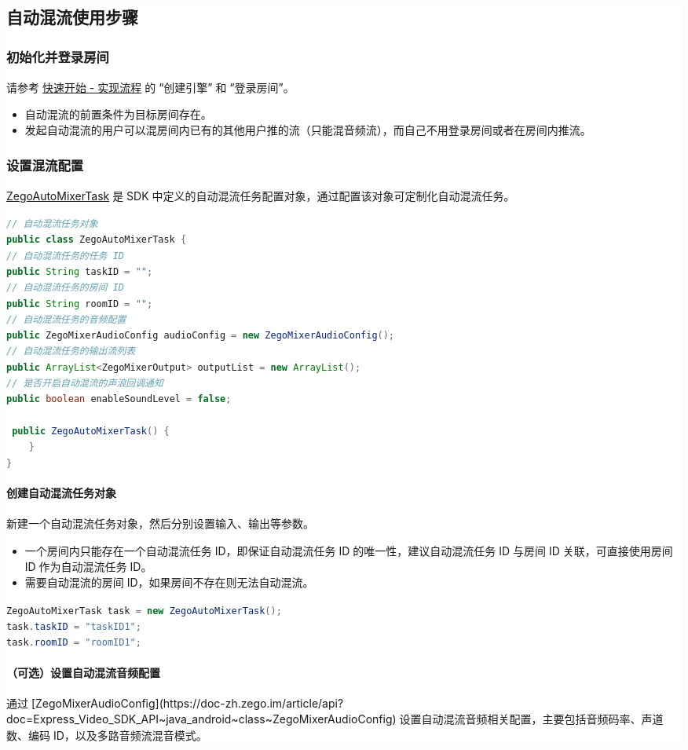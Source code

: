 ## 自动混流使用步骤

### 初始化并登录房间

请参考 [快速开始 - 实现流程](https://doc-zh.zego.im/article/13395#CreateEngine) 的 “创建引擎” 和 “登录房间”。

<Warning title="注意">

- 自动混流的前置条件为目标房间存在。
- 发起自动混流的用户可以混房间内已有的其他用户推的流（只能混音频流），而自己不用登录房间或者在房间内推流。

</Warning>

### 设置混流配置

[ZegoAutoMixerTask](https://doc-zh.zego.im/article/api?doc=Express_Video_SDK_API~java_android~class~ZegoAutoMixerTask) 是 SDK 中定义的自动混流任务配置对象，通过配置该对象可定制化自动混流任务。

```java
// 自动混流任务对象
public class ZegoAutoMixerTask {
// 自动混流任务的任务 ID
public String taskID = "";
// 自动混流任务的房间 ID
public String roomID = "";
// 自动混流任务的音频配置
public ZegoMixerAudioConfig audioConfig = new ZegoMixerAudioConfig();
// 自动混流任务的输出流列表
public ArrayList<ZegoMixerOutput> outputList = new ArrayList();
// 是否开启自动混流的声浪回调通知
public boolean enableSoundLevel = false;

 public ZegoAutoMixerTask() {
    }
}
```

#### 创建自动混流任务对象

新建一个自动混流任务对象，然后分别设置输入、输出等参数。

- 一个房间内只能存在一个自动混流任务 ID，即保证自动混流任务 ID 的唯一性，建议自动混流任务 ID 与房间 ID 关联，可直接使用房间 ID 作为自动混流任务 ID。
- 需要自动混流的房间 ID，如果房间不存在则无法自动混流。

```java
ZegoAutoMixerTask task = new ZegoAutoMixerTask();
task.taskID = "taskID1";
task.roomID = "roomID1";
```

#### （可选）设置自动混流音频配置

<Accordion title="自动混流音频配置" defaultOpen="false">
通过 [ZegoMixerAudioConfig](https://doc-zh.zego.im/article/api?doc=Express_Video_SDK_API~java_android~class~ZegoMixerAudioConfig) 设置自动混流音频相关配置，主要包括音频码率、声道数、编码 ID，以及多路音频流混音模式。
